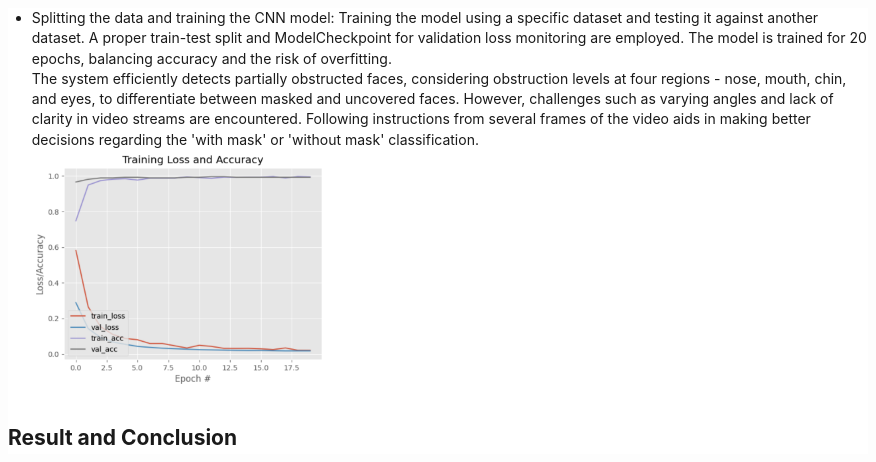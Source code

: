 * Splitting the data and training the CNN model: Training the model using a specific dataset and testing it against another dataset. A proper train-test split and ModelCheckpoint for validation loss monitoring are employed. The model is trained for 20 epochs, balancing accuracy and the risk of overfitting.
<br>The system efficiently detects partially obstructed faces, considering obstruction levels at four regions - nose, mouth, chin, and eyes, to differentiate between masked and uncovered faces. However, challenges such as varying angles and lack of clarity in video streams are encountered. Following instructions from several frames of the video aids in making better decisions regarding the 'with mask' or 'without mask' classification.
<br><img src="images/Trained_Model.png" width="300"><br>
## Result and Conclusion